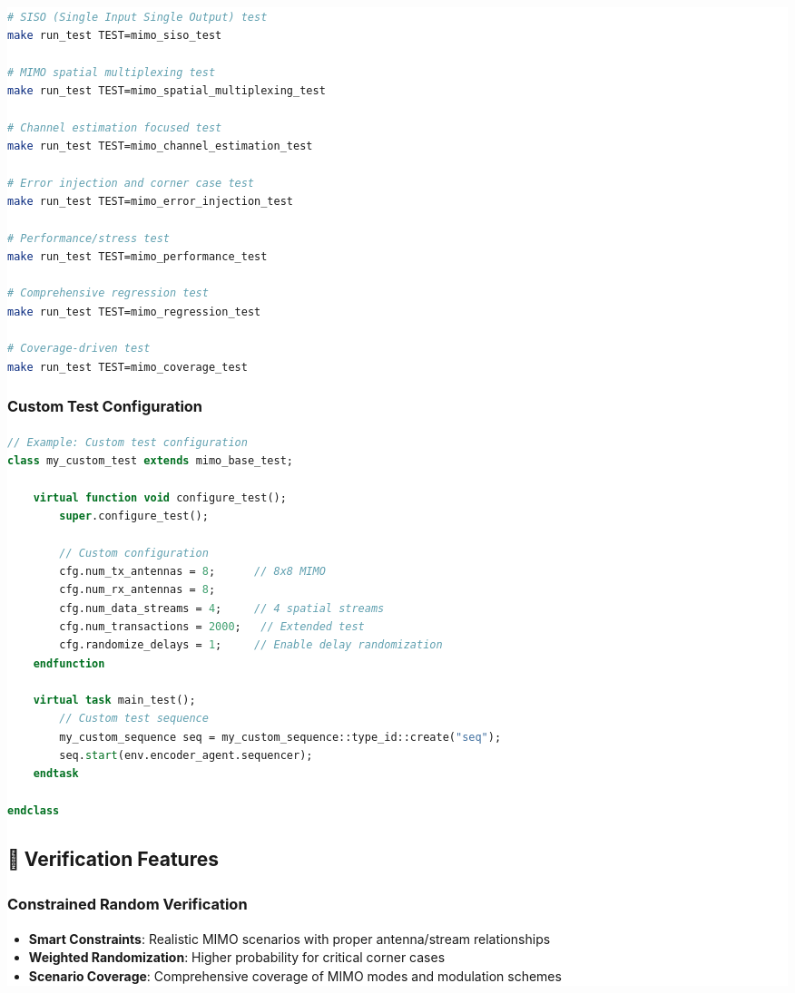 ```bash
# SISO (Single Input Single Output) test
make run_test TEST=mimo_siso_test

# MIMO spatial multiplexing test
make run_test TEST=mimo_spatial_multiplexing_test

# Channel estimation focused test
make run_test TEST=mimo_channel_estimation_test

# Error injection and corner case test
make run_test TEST=mimo_error_injection_test

# Performance/stress test
make run_test TEST=mimo_performance_test

# Comprehensive regression test
make run_test TEST=mimo_regression_test

# Coverage-driven test
make run_test TEST=mimo_coverage_test
```

### Custom Test Configuration

```systemverilog
// Example: Custom test configuration
class my_custom_test extends mimo_base_test;
    
    virtual function void configure_test();
        super.configure_test();
        
        // Custom configuration
        cfg.num_tx_antennas = 8;      // 8x8 MIMO
        cfg.num_rx_antennas = 8;
        cfg.num_data_streams = 4;     // 4 spatial streams
        cfg.num_transactions = 2000;   // Extended test
        cfg.randomize_delays = 1;     // Enable delay randomization
    endfunction
    
    virtual task main_test();
        // Custom test sequence
        my_custom_sequence seq = my_custom_sequence::type_id::create("seq");
        seq.start(env.encoder_agent.sequencer);
    endtask
    
endclass
```

## 🎯 Verification Features

### Constrained Random Verification
- **Smart Constraints**: Realistic MIMO scenarios with proper antenna/stream relationships
- **Weighted Randomization**: Higher probability for critical corner cases
- **Scenario Coverage**: Comprehensive coverage of MIMO modes and modulation schemes
